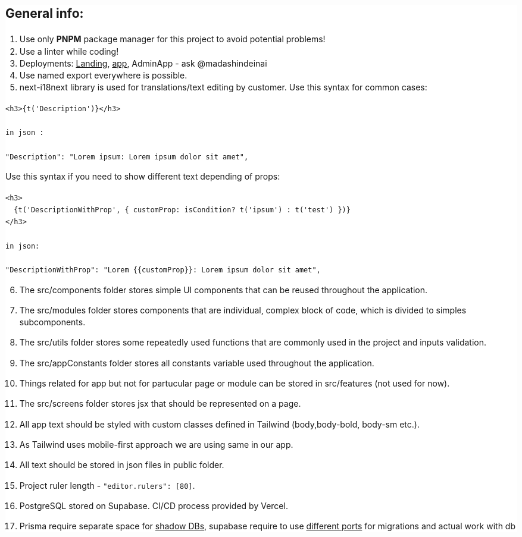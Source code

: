 ## General info:

1. Use only **PNPM** package manager for this project to avoid potential problems!
2. Use a linter while coding!
3. Deployments: [Landing](https://niceadvice.pl/), [app](app.niceadvice.pl), AdminApp - ask @madashindeinai
4. Use named export everywhere is possible.
5. next-i18next library is used for translations/text editing by customer. Use this syntax for common cases:

```
<h3>{t('Description')}</h3>

in json :

"Description": "Lorem ipsum: Lorem ipsum dolor sit amet",
```


Use this syntax if you need to show different text depending of props:
```
<h3>
  {t('DescriptionWithProp', { customProp: isCondition? t('ipsum') : t('test') })}
</h3>

in json:

"DescriptionWithProp": "Lorem {{customProp}}: Lorem ipsum dolor sit amet",
```

6. The src/components folder stores simple UI components that can be reused throughout the application.

7. The src/modules folder stores components that are individual, complex block of code, which is divided to simples subcomponents.

8. The src/utils folder stores some repeatedly used functions that are commonly used in the project and inputs validation.

9. The src/appConstants folder stores all constants variable used throughout the application.

10. Things related for app but not for partucular page or module can be stored in src/features (not used for now).

11. The src/screens folder stores jsx that should be represented on a page.  

12. All app text should be styled with custom classes defined in Tailwind (body,body-bold, body-sm etc.).
13. As Tailwind uses mobile-first approach we are using same in our app.
14. All text should be stored in json files in public folder.
15. Project ruler length - `"editor.rulers": [80]`. 
15. PostgreSQL stored on Supabase. CI/CD process provided by Vercel.
16. Prisma require separate space for [shadow DBs](https://www.prisma.io/docs/concepts/components/prisma-migrate/shadow-database#cloud-hosted-shadow-databases-must-be-created-manually), supabase require to use [different ports](https://supabase.com/docs/guides/integrations/prisma#connection-pooling-with-supabase) for migrations and actual work with db  
